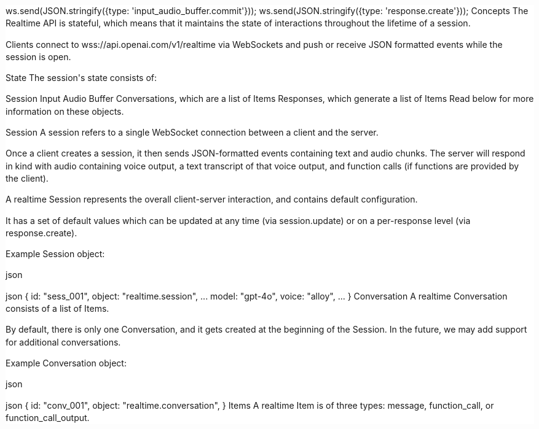 ws.send(JSON.stringify({type: 'input_audio_buffer.commit'}));
ws.send(JSON.stringify({type: 'response.create'}));
Concepts
The Realtime API is stateful, which means that it maintains the state of interactions throughout the lifetime of a session.

Clients connect to wss://api.openai.com/v1/realtime via WebSockets and push or receive JSON formatted events while the session is open.

State
The session's state consists of:

Session
Input Audio Buffer
Conversations, which are a list of Items
Responses, which generate a list of Items
Read below for more information on these objects.

Session
A session refers to a single WebSocket connection between a client and the server.

Once a client creates a session, it then sends JSON-formatted events containing text and audio chunks. The server will respond in kind with audio containing voice output, a text transcript of that voice output, and function calls (if functions are provided by the client).

A realtime Session represents the overall client-server interaction, and contains default configuration.

It has a set of default values which can be updated at any time (via session.update) or on a per-response level (via response.create).

Example Session object:

json

json
{
  id: "sess_001",
  object: "realtime.session",
  ...
  model: "gpt-4o",
  voice: "alloy",
  ...
}
Conversation
A realtime Conversation consists of a list of Items.

By default, there is only one Conversation, and it gets created at the beginning of the Session. In the future, we may add support for additional conversations.

Example Conversation object:

json

json
{
  id: "conv_001",
  object: "realtime.conversation",
}
Items
A realtime Item is of three types: message, function_call, or function_call_output.
